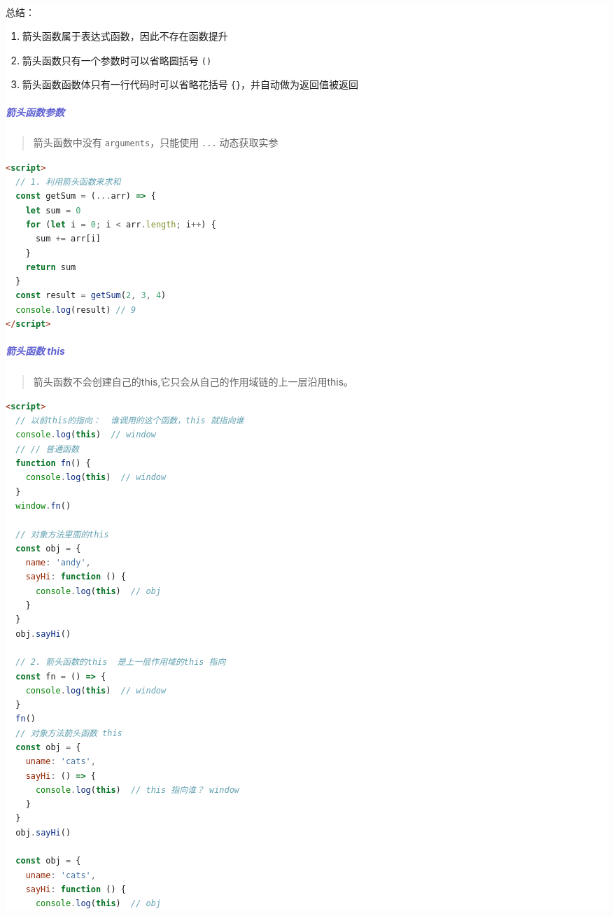 总结：

1. 箭头函数属于表达式函数，因此不存在函数提升

2. 箭头函数只有一个参数时可以省略圆括号 `()`

3. 箭头函数函数体只有一行代码时可以省略花括号 `{}`，并自动做为返回值被返回

##### <font color="#6163d3">箭头函数参数</font>

> 箭头函数中没有 `arguments`，只能使用 `...` 动态获取实参

```html
<script>
  // 1. 利用箭头函数来求和
  const getSum = (...arr) => {
    let sum = 0
    for (let i = 0; i < arr.length; i++) {
      sum += arr[i]
    }
    return sum
  }
  const result = getSum(2, 3, 4)
  console.log(result) // 9
</script>
```

##### <font color="#6163d3">箭头函数 this</font>

> 箭头函数不会创建自己的this,它只会从自己的作用域链的上一层沿用this。

```html
<script>
  // 以前this的指向：  谁调用的这个函数，this 就指向谁
  console.log(this)  // window
  // // 普通函数
  function fn() {
    console.log(this)  // window
  }
  window.fn()

  // 对象方法里面的this
  const obj = {
    name: 'andy',
    sayHi: function () {
      console.log(this)  // obj
    }
  }
  obj.sayHi()

  // 2. 箭头函数的this  是上一层作用域的this 指向
  const fn = () => {
    console.log(this)  // window
  }
  fn()
  // 对象方法箭头函数 this
  const obj = {
    uname: 'cats',
    sayHi: () => {
      console.log(this)  // this 指向谁？ window
    }
  }
  obj.sayHi()

  const obj = {
    uname: 'cats',
    sayHi: function () {
      console.log(this)  // obj
```